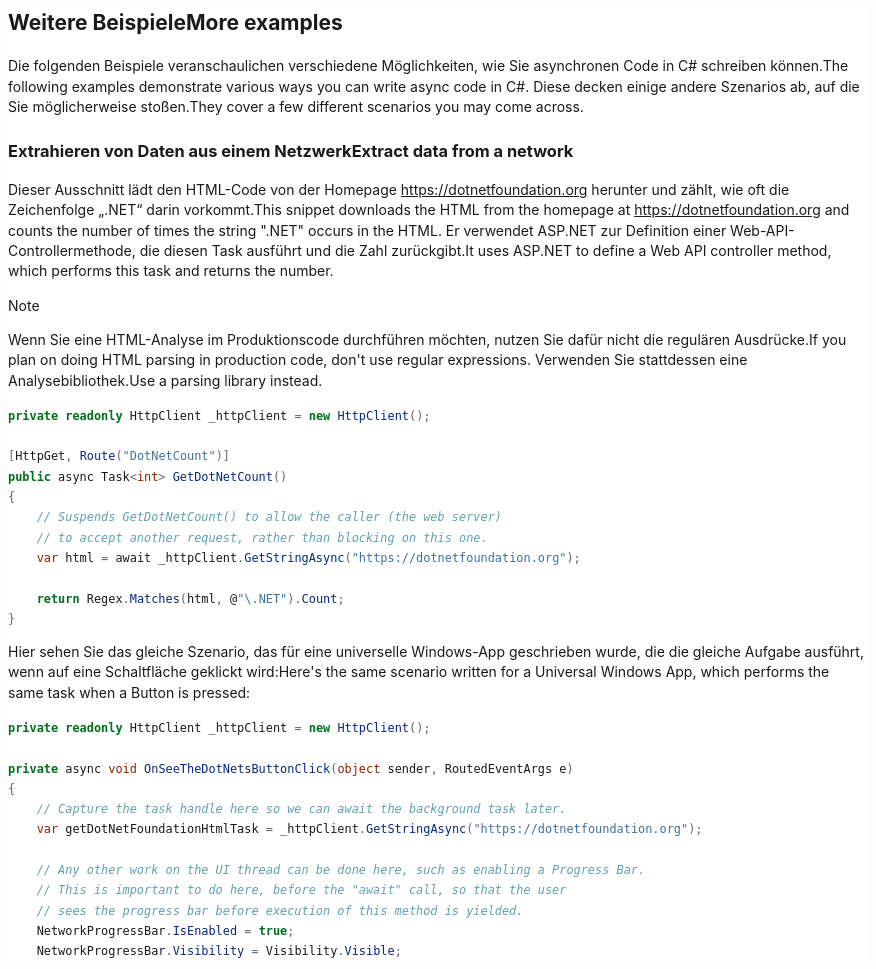 ## <a name="more-examples"></a><span data-ttu-id="2b0e8-154">Weitere Beispiele</span><span class="sxs-lookup"><span data-stu-id="2b0e8-154">More examples</span></span>

<span data-ttu-id="2b0e8-155">Die folgenden Beispiele veranschaulichen verschiedene Möglichkeiten, wie Sie asynchronen Code in C# schreiben können.</span><span class="sxs-lookup"><span data-stu-id="2b0e8-155">The following examples demonstrate various ways you can write async code in C#.</span></span> <span data-ttu-id="2b0e8-156">Diese decken einige andere Szenarios ab, auf die Sie möglicherweise stoßen.</span><span class="sxs-lookup"><span data-stu-id="2b0e8-156">They cover a few different scenarios you may come across.</span></span>

### <a name="extract-data-from-a-network"></a><span data-ttu-id="2b0e8-157">Extrahieren von Daten aus einem Netzwerk</span><span class="sxs-lookup"><span data-stu-id="2b0e8-157">Extract data from a network</span></span>

<span data-ttu-id="2b0e8-158">Dieser Ausschnitt lädt den HTML-Code von der Homepage <https://dotnetfoundation.org> herunter und zählt, wie oft die Zeichenfolge „.NET“ darin vorkommt.</span><span class="sxs-lookup"><span data-stu-id="2b0e8-158">This snippet downloads the HTML from the homepage at <https://dotnetfoundation.org> and counts the number of times the string ".NET" occurs in the HTML.</span></span> <span data-ttu-id="2b0e8-159">Er verwendet ASP.NET zur Definition einer Web-API-Controllermethode, die diesen Task ausführt und die Zahl zurückgibt.</span><span class="sxs-lookup"><span data-stu-id="2b0e8-159">It uses ASP.NET to define a Web API controller method, which performs this task and returns the number.</span></span>

> [!NOTE]
> <span data-ttu-id="2b0e8-160">Wenn Sie eine HTML-Analyse im Produktionscode durchführen möchten, nutzen Sie dafür nicht die regulären Ausdrücke.</span><span class="sxs-lookup"><span data-stu-id="2b0e8-160">If you plan on doing HTML parsing in production code, don't use regular expressions.</span></span> <span data-ttu-id="2b0e8-161">Verwenden Sie stattdessen eine Analysebibliothek.</span><span class="sxs-lookup"><span data-stu-id="2b0e8-161">Use a parsing library instead.</span></span>

```csharp
private readonly HttpClient _httpClient = new HttpClient();

[HttpGet, Route("DotNetCount")]
public async Task<int> GetDotNetCount()
{
    // Suspends GetDotNetCount() to allow the caller (the web server)
    // to accept another request, rather than blocking on this one.
    var html = await _httpClient.GetStringAsync("https://dotnetfoundation.org");

    return Regex.Matches(html, @"\.NET").Count;
}
```

<span data-ttu-id="2b0e8-162">Hier sehen Sie das gleiche Szenario, das für eine universelle Windows-App geschrieben wurde, die die gleiche Aufgabe ausführt, wenn auf eine Schaltfläche geklickt wird:</span><span class="sxs-lookup"><span data-stu-id="2b0e8-162">Here's the same scenario written for a Universal Windows App, which performs the same task when a Button is pressed:</span></span>

```csharp
private readonly HttpClient _httpClient = new HttpClient();

private async void OnSeeTheDotNetsButtonClick(object sender, RoutedEventArgs e)
{
    // Capture the task handle here so we can await the background task later.
    var getDotNetFoundationHtmlTask = _httpClient.GetStringAsync("https://dotnetfoundation.org");

    // Any other work on the UI thread can be done here, such as enabling a Progress Bar.
    // This is important to do here, before the "await" call, so that the user
    // sees the progress bar before execution of this method is yielded.
    NetworkProgressBar.IsEnabled = true;
    NetworkProgressBar.Visibility = Visibility.Visible;

```